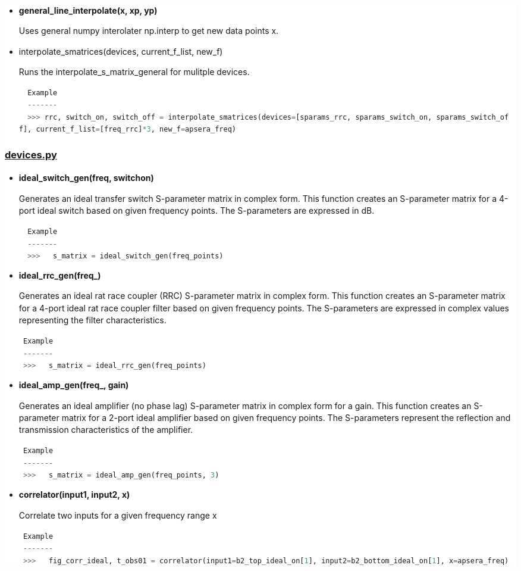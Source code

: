 - **general_line_interpolate(x, xp, yp)**

  Uses general numpy interolater np.interp to get new data points x.

- interpolate_smatrices(devices, current_f_list, new_f)

  Runs the interpolate_s_matrix_general for mulitple devices. 

  ```python
    Example
    -------
    >>> rrc, switch_on, switch_off = interpolate_smatrices(devices=[sparams_rrc, sparams_switch_on, sparams_switch_off], current_f_list=[freq_rrc]*3, new_f=apsera_freq)
  ```


### <u>devices.py</u>

  
  
- **ideal_switch_gen(freq, switchon)**

  Generates an ideal transfer switch S-parameter matrix in complex form. This function creates an S-parameter matrix for a 4-port ideal switch 
    based on given frequency points. The S-parameters are expressed in dB.
  ```python
    Example
    -------
    >>>   s_matrix = ideal_switch_gen(freq_points)
  ```

- **ideal_rrc_gen(freq_)**

  Generates an ideal rat race coupler (RRC) S-parameter matrix in complex form.
    This function creates an S-parameter matrix for a 4-port ideal rat race coupler
    filter based on given frequency points. The S-parameters are expressed in complex 
    values representing the filter characteristics.

   ```python
    Example
    -------
    >>>   s_matrix = ideal_rrc_gen(freq_points)
    ```

- **ideal_amp_gen(freq_, gain)**

  Generates an ideal amplifier (no phase lag) S-parameter matrix in complex form for a gain.
    This function creates an S-parameter matrix for a 2-port ideal amplifier based on
    given frequency points. The S-parameters represent the reflection and transmission 
    characteristics of the amplifier.
  
   ```python
    Example
    -------
    >>>   s_matrix = ideal_amp_gen(freq_points, 3)
    ```

- **correlator(input1, input2, x)**

  Correlate two inputs for a given frequency range x

   ```python
    Example
    -------
    >>>   fig_corr_ideal, t_obs01 = correlator(input1=b2_top_ideal_on[1], input2=b2_bottom_ideal_on[1], x=apsera_freq)
   ```
